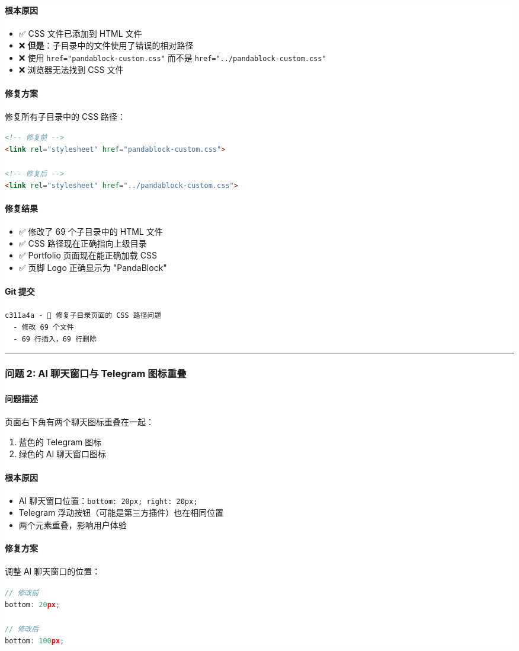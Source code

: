 #### **根本原因**
- ✅ CSS 文件已添加到 HTML 文件
- ❌ **但是**：子目录中的文件使用了错误的相对路径
- ❌ 使用 `href="pandablock-custom.css"` 而不是 `href="../pandablock-custom.css"`
- ❌ 浏览器无法找到 CSS 文件

#### **修复方案**
修复所有子目录中的 CSS 路径：
```html
<!-- 修复前 -->
<link rel="stylesheet" href="pandablock-custom.css">

<!-- 修复后 -->
<link rel="stylesheet" href="../pandablock-custom.css">
```

#### **修复结果**
- ✅ 修改了 69 个子目录中的 HTML 文件
- ✅ CSS 路径现在正确指向上级目录
- ✅ Portfolio 页面现在能正确加载 CSS
- ✅ 页脚 Logo 正确显示为 "PandaBlock"

#### **Git 提交**
```
c311a4a - 🔧 修复子目录页面的 CSS 路径问题
  - 修改 69 个文件
  - 69 行插入，69 行删除
```

---

### **问题 2: AI 聊天窗口与 Telegram 图标重叠**

#### **问题描述**
页面右下角有两个聊天图标重叠在一起：
1. 蓝色的 Telegram 图标
2. 绿色的 AI 聊天窗口图标

#### **根本原因**
- AI 聊天窗口位置：`bottom: 20px; right: 20px;`
- Telegram 浮动按钮（可能是第三方插件）也在相同位置
- 两个元素重叠，影响用户体验

#### **修复方案**
调整 AI 聊天窗口的位置：
```javascript
// 修改前
bottom: 20px;

// 修改后
bottom: 100px;
```
